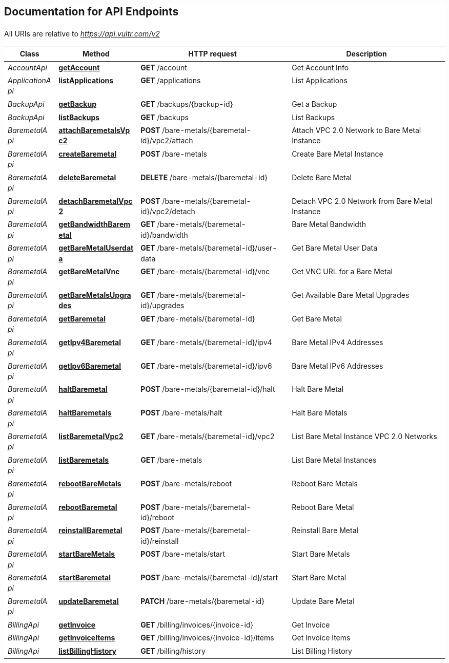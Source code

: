```java
```

## Documentation for API Endpoints

All URIs are relative to *https://api.vultr.com/v2*

Class | Method | HTTP request | Description
------------ | ------------- | ------------- | -------------
*AccountApi* | [**getAccount**](docs/AccountApi.md#getAccount) | **GET** /account | Get Account Info
*ApplicationApi* | [**listApplications**](docs/ApplicationApi.md#listApplications) | **GET** /applications | List Applications
*BackupApi* | [**getBackup**](docs/BackupApi.md#getBackup) | **GET** /backups/{backup-id} | Get a Backup
*BackupApi* | [**listBackups**](docs/BackupApi.md#listBackups) | **GET** /backups | List Backups
*BaremetalApi* | [**attachBaremetalsVpc2**](docs/BaremetalApi.md#attachBaremetalsVpc2) | **POST** /bare-metals/{baremetal-id}/vpc2/attach | Attach VPC 2.0 Network to Bare Metal Instance
*BaremetalApi* | [**createBaremetal**](docs/BaremetalApi.md#createBaremetal) | **POST** /bare-metals | Create Bare Metal Instance
*BaremetalApi* | [**deleteBaremetal**](docs/BaremetalApi.md#deleteBaremetal) | **DELETE** /bare-metals/{baremetal-id} | Delete Bare Metal
*BaremetalApi* | [**detachBaremetalVpc2**](docs/BaremetalApi.md#detachBaremetalVpc2) | **POST** /bare-metals/{baremetal-id}/vpc2/detach | Detach VPC 2.0 Network from Bare Metal Instance
*BaremetalApi* | [**getBandwidthBaremetal**](docs/BaremetalApi.md#getBandwidthBaremetal) | **GET** /bare-metals/{baremetal-id}/bandwidth | Bare Metal Bandwidth
*BaremetalApi* | [**getBareMetalUserdata**](docs/BaremetalApi.md#getBareMetalUserdata) | **GET** /bare-metals/{baremetal-id}/user-data | Get Bare Metal User Data
*BaremetalApi* | [**getBareMetalVnc**](docs/BaremetalApi.md#getBareMetalVnc) | **GET** /bare-metals/{baremetal-id}/vnc | Get VNC URL for a Bare Metal
*BaremetalApi* | [**getBareMetalsUpgrades**](docs/BaremetalApi.md#getBareMetalsUpgrades) | **GET** /bare-metals/{baremetal-id}/upgrades | Get Available Bare Metal Upgrades
*BaremetalApi* | [**getBaremetal**](docs/BaremetalApi.md#getBaremetal) | **GET** /bare-metals/{baremetal-id} | Get Bare Metal
*BaremetalApi* | [**getIpv4Baremetal**](docs/BaremetalApi.md#getIpv4Baremetal) | **GET** /bare-metals/{baremetal-id}/ipv4 | Bare Metal IPv4 Addresses
*BaremetalApi* | [**getIpv6Baremetal**](docs/BaremetalApi.md#getIpv6Baremetal) | **GET** /bare-metals/{baremetal-id}/ipv6 | Bare Metal IPv6 Addresses
*BaremetalApi* | [**haltBaremetal**](docs/BaremetalApi.md#haltBaremetal) | **POST** /bare-metals/{baremetal-id}/halt | Halt Bare Metal
*BaremetalApi* | [**haltBaremetals**](docs/BaremetalApi.md#haltBaremetals) | **POST** /bare-metals/halt | Halt Bare Metals
*BaremetalApi* | [**listBaremetalVpc2**](docs/BaremetalApi.md#listBaremetalVpc2) | **GET** /bare-metals/{baremetal-id}/vpc2 | List Bare Metal Instance VPC 2.0 Networks
*BaremetalApi* | [**listBaremetals**](docs/BaremetalApi.md#listBaremetals) | **GET** /bare-metals | List Bare Metal Instances
*BaremetalApi* | [**rebootBareMetals**](docs/BaremetalApi.md#rebootBareMetals) | **POST** /bare-metals/reboot | Reboot Bare Metals
*BaremetalApi* | [**rebootBaremetal**](docs/BaremetalApi.md#rebootBaremetal) | **POST** /bare-metals/{baremetal-id}/reboot | Reboot Bare Metal
*BaremetalApi* | [**reinstallBaremetal**](docs/BaremetalApi.md#reinstallBaremetal) | **POST** /bare-metals/{baremetal-id}/reinstall | Reinstall Bare Metal
*BaremetalApi* | [**startBareMetals**](docs/BaremetalApi.md#startBareMetals) | **POST** /bare-metals/start | Start Bare Metals
*BaremetalApi* | [**startBaremetal**](docs/BaremetalApi.md#startBaremetal) | **POST** /bare-metals/{baremetal-id}/start | Start Bare Metal
*BaremetalApi* | [**updateBaremetal**](docs/BaremetalApi.md#updateBaremetal) | **PATCH** /bare-metals/{baremetal-id} | Update Bare Metal
*BillingApi* | [**getInvoice**](docs/BillingApi.md#getInvoice) | **GET** /billing/invoices/{invoice-id} | Get Invoice
*BillingApi* | [**getInvoiceItems**](docs/BillingApi.md#getInvoiceItems) | **GET** /billing/invoices/{invoice-id}/items | Get Invoice Items
*BillingApi* | [**listBillingHistory**](docs/BillingApi.md#listBillingHistory) | **GET** /billing/history | List Billing History